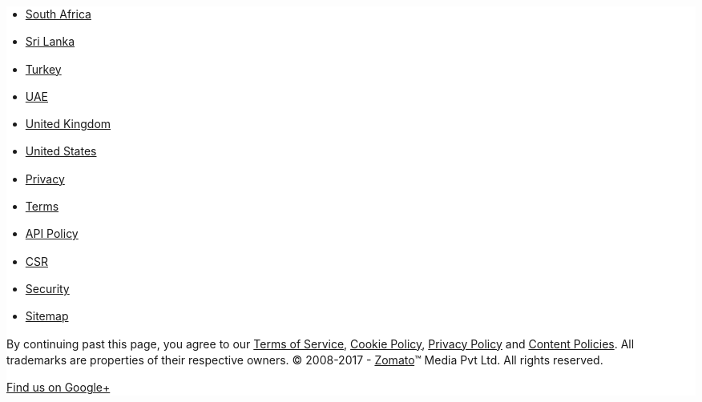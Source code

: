 -   <a href="https://www.zomato.com/southafrica" class="pl5" title="Restaurants in South Africa">South Africa</a>



-   <a href="https://www.zomato.com/srilanka" class="pl5" title="Restaurants in Sri Lanka">Sri Lanka</a>

-   <a href="https://www.zomato.com/turkey" class="pl5" title="Restaurants in Turkey">Turkey</a>



-   <a href="https://www.zomato.com/uae" class="pl5" title="Restaurants in UAE">UAE</a>



-   <a href="https://www.zomato.com/uk" class="pl5" title="Restaurants in United Kingdom">United Kingdom</a>



-   <a href="https://www.zomato.com/united-states" class="pl5" title="Restaurants in United States">United States</a>

-   [Privacy](https://www.zomato.com/privacy)
-   [Terms](https://www.zomato.com/conditions)
-   [API Policy](https://www.zomato.com/api_policy)
-   [CSR](https://www.zomato.com/corporate-social-responsibility)
-   [Security](https://www.zomato.com/security)
-   [Sitemap](https://www.zomato.com/directory)

[](https://twitter.com/zomato)

[](https://www.instagram.com/zomato/)

[](https://www.facebook.com/zomato)

By continuing past this page, you agree to our [Terms of Service](http://www.zomato.com/conditions), [Cookie Policy](http://www.zomato.com/cookiepolicy), [Privacy Policy](http://www.zomato.com/privacy) and [Content Policies](http://www.zomato.com/policies). All trademarks are properties of their respective owners. © 2008-2017 - [Zomato](http://www.zomato.com)™ Media Pvt Ltd. All rights reserved.

<a href="https://plus.google.com/104017429609258707097" class="hidden">Find us on Google+</a>


